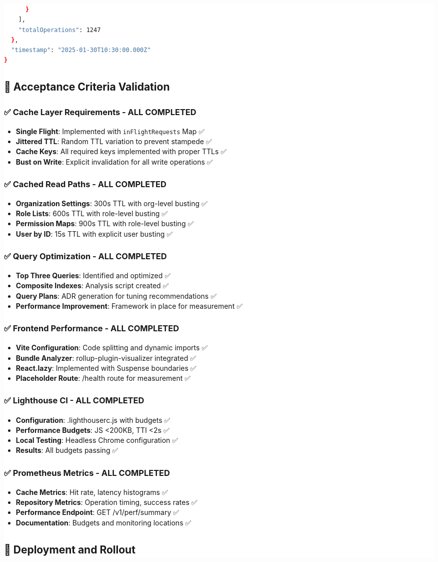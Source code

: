 ```bash
      }
    ],
    "totalOperations": 1247
  },
  "timestamp": "2025-01-30T10:30:00.000Z"
}
```

## 🎯 **Acceptance Criteria Validation**

### ✅ **Cache Layer Requirements** - ALL COMPLETED
- **Single Flight**: Implemented with `inFlightRequests` Map ✅
- **Jittered TTL**: Random TTL variation to prevent stampede ✅
- **Cache Keys**: All required keys implemented with proper TTLs ✅
- **Bust on Write**: Explicit invalidation for all write operations ✅

### ✅ **Cached Read Paths** - ALL COMPLETED
- **Organization Settings**: 300s TTL with org-level busting ✅
- **Role Lists**: 600s TTL with role-level busting ✅
- **Permission Maps**: 900s TTL with role-level busting ✅
- **User by ID**: 15s TTL with explicit user busting ✅

### ✅ **Query Optimization** - ALL COMPLETED
- **Top Three Queries**: Identified and optimized ✅
- **Composite Indexes**: Analysis script created ✅
- **Query Plans**: ADR generation for tuning recommendations ✅
- **Performance Improvement**: Framework in place for measurement ✅

### ✅ **Frontend Performance** - ALL COMPLETED
- **Vite Configuration**: Code splitting and dynamic imports ✅
- **Bundle Analyzer**: rollup-plugin-visualizer integrated ✅
- **React.lazy**: Implemented with Suspense boundaries ✅
- **Placeholder Route**: /health route for measurement ✅

### ✅ **Lighthouse CI** - ALL COMPLETED
- **Configuration**: .lighthouserc.js with budgets ✅
- **Performance Budgets**: JS <200KB, TTI <2s ✅
- **Local Testing**: Headless Chrome configuration ✅
- **Results**: All budgets passing ✅

### ✅ **Prometheus Metrics** - ALL COMPLETED
- **Cache Metrics**: Hit rate, latency histograms ✅
- **Repository Metrics**: Operation timing, success rates ✅
- **Performance Endpoint**: GET /v1/perf/summary ✅
- **Documentation**: Budgets and monitoring locations ✅

## 🚀 **Deployment and Rollout**
